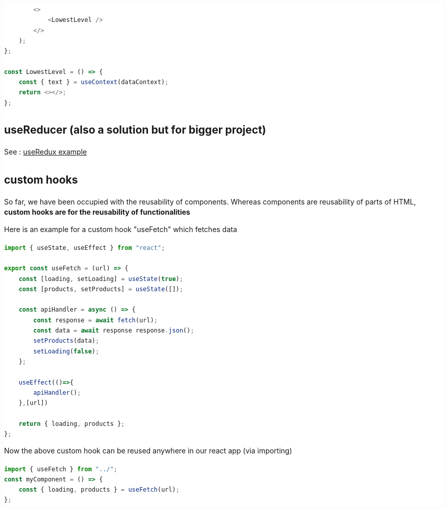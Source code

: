 ```js
        <>
            <LowestLevel />
        </>
    );
};

const LowestLevel = () => {
    const { text } = useContext(dataContext);
    return <></>;
};
```

## useReducer (also a solution but for bigger project)

See : <a href="https://github.com/pol-dev-shinroo/react-advanced/tree/main/src/examples/useReducer" target="_blank">useRedux example</a>

## custom hooks

So far, we have been occupied with the reusability of components.
Whereas components are reusability of parts of HTML, <b>custom hooks are for the reusability of functionalities</b>

Here is an example for a custom hook "useFetch" which fetches data

```js
import { useState, useEffect } from "react";

export const useFetch = (url) => {
    const [loading, setLoading] = useState(true);
    const [products, setProducts] = useState([]);

    const apiHandler = async () => {
        const response = await fetch(url);
        const data = await response response.json();
        setProducts(data);
        setLoading(false);
    };

    useEffect(()=>{
        apiHandler();
    },[url])

    return { loading, products };
};

```

Now the above custom hook can be reused anywhere in our react app (via importing)

```js
import { useFetch } from "../";
const myComponent = () => {
    const { loading, products } = useFetch(url);
};
```
